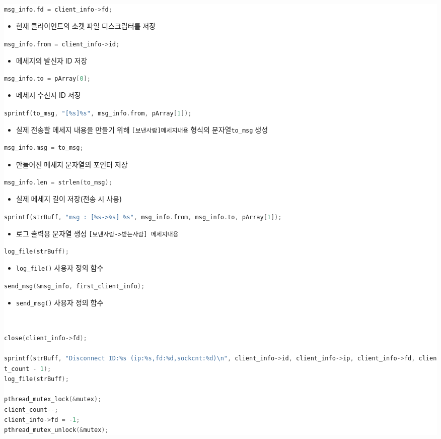 ```c
msg_info.fd = client_info->fd;
```
- 현재 클라이언트의 소켓 파일 디스크립터를 저장

```c
msg_info.from = client_info->id;
```
- 메세지의 발신자 ID 저장

```c
msg_info.to = pArray[0];
```
- 메세지 수신자 ID 저장

```c
sprintf(to_msg, "[%s]%s", msg_info.from, pArray[1]);
```
- 실제 전송할 메세지 내용을 만들기 위해 `[보낸사람]메세지내용` 형식의 문자열`to_msg` 생성

```c
msg_info.msg = to_msg;
```
- 만들어진 메세지 문자열의 포인터 저장

```c
msg_info.len = strlen(to_msg);
```
- 실제 메세지 길이 저장(전송 시 사용)

```c
sprintf(strBuff, "msg : [%s->%s] %s", msg_info.from, msg_info.to, pArray[1]);
```
- 로그 출력용 문자열 생성 `[보낸사람->받는사람] 메세지내용`

```c
log_file(strBuff);
```
- `log_file()` 사용자 정의 함수

```c
send_msg(&msg_info, first_client_info);
```
- `send_msg()` 사용자 정의 함수 

<br>

```c
close(client_info->fd);

sprintf(strBuff, "Disconnect ID:%s (ip:%s,fd:%d,sockcnt:%d)\n", client_info->id, client_info->ip, client_info->fd, client_count - 1);
log_file(strBuff);

pthread_mutex_lock(&mutex);
client_count--;
client_info->fd = -1;
pthread_mutex_unlock(&mutex);
```
